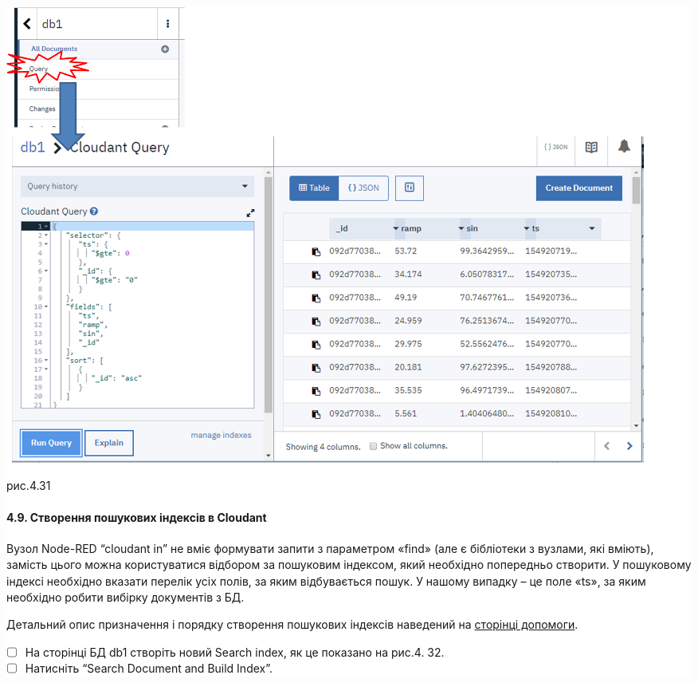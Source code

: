 ![](3_1media/31.png) 

рис.4.31 

#### 4.9. Створення пошукових індексів в Cloudant    

Вузол Node-RED “cloudant in” не вміє формувати запити з параметром «find» (але є бібліотеки з вузлами, які вміють), замість цього можна користуватися відбором за пошуковим індексом, який необхідно попередньо створити. У пошуковому індексі необхідно вказати перелік усіх полів, за яким відбувається пошук. У нашому випадку – це поле «ts», за яким необхідно робити вибірку документів з БД.

Детальний опис призначення і порядку створення пошукових індексів наведений на [сторінці допомоги](https://console.bluemix.net/docs/services/Cloudant/api/search.html#search).

- [ ] На сторінці БД db1 створіть новий Search index, як це показано на рис.4. 32. 
- [ ] Натисніть “Search Document and Build Index”.
